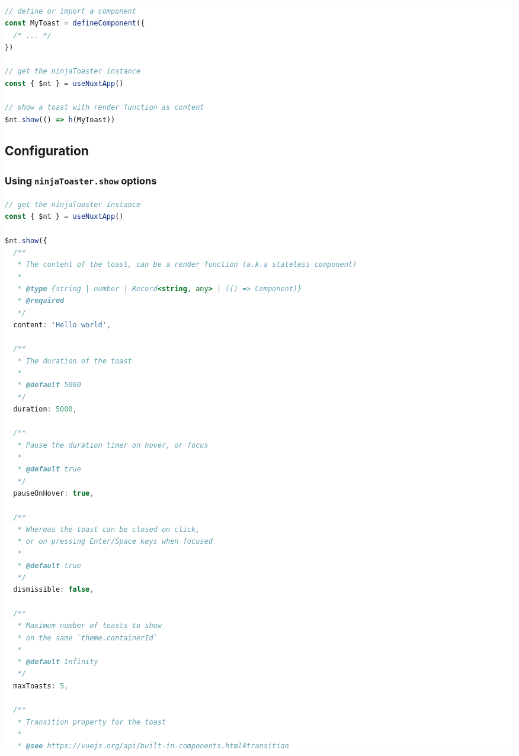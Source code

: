 ```ts
// define or import a component
const MyToast = defineComponent({
  /* ... */
})

// get the ninjaToaster instance
const { $nt } = useNuxtApp()

// show a toast with render function as content
$nt.show(() => h(MyToast))
```

## Configuration

### Using `ninjaToaster.show` options
```ts
// get the ninjaToaster instance
const { $nt } = useNuxtApp()

$nt.show({
  /**
   * The content of the toast, can be a render function (a.k.a stateless component)
   * 
   * @type {string | number | Record<string, any> | (() => Component)}
   * @required
   */
  content: 'Hello world',

  /**
   * The duration of the toast
   * 
   * @default 5000
   */
  duration: 5000,

  /**
   * Pause the duration timer on hover, or focus
   * 
   * @default true
   */
  pauseOnHover: true,

  /**
   * Whereas the toast can be closed on click,
   * or on pressing Enter/Space keys when focused
   * 
   * @default true
   */
  dismissible: false,

  /**
   * Maximum number of toasts to show 
   * on the same `theme.containerId`
   * 
   * @default Infinity
   */
  maxToasts: 5,

  /**
   * Transition property for the toast
   * 
   * @see https://vuejs.org/api/built-in-components.html#transition
```